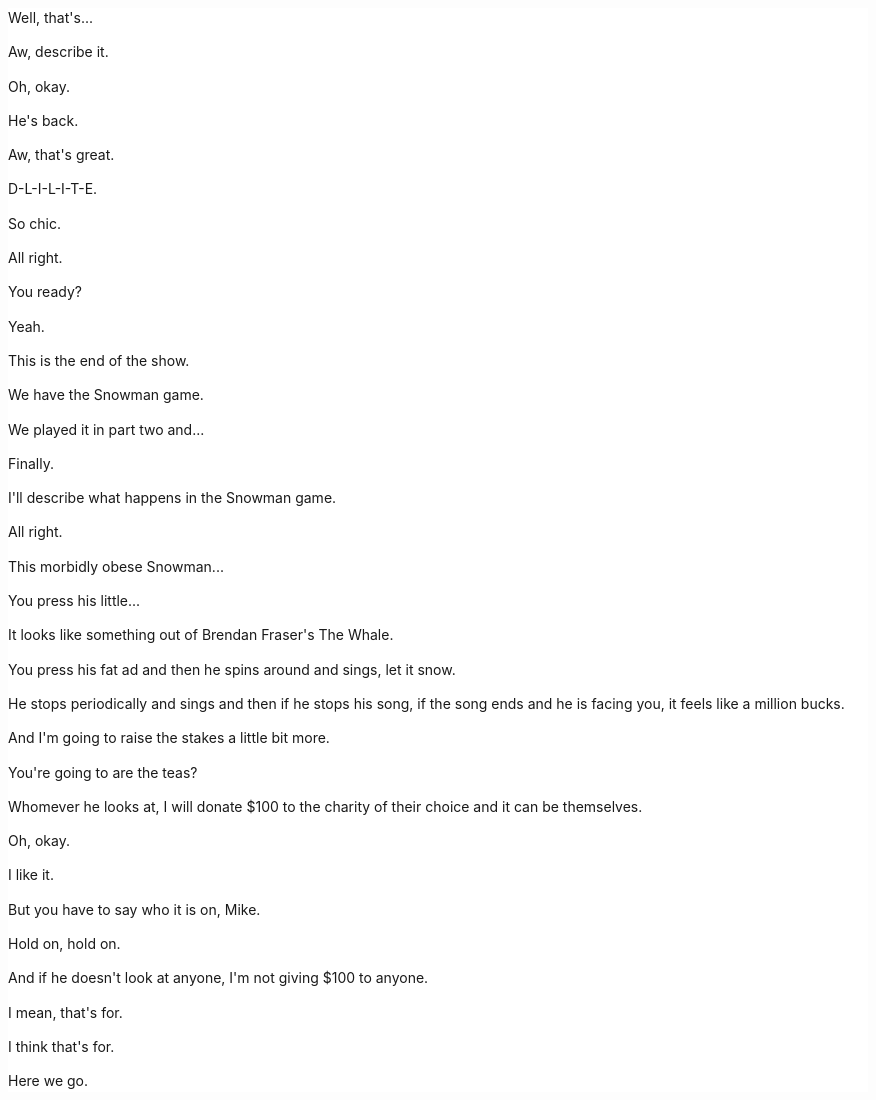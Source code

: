 Well, that's...

Aw, describe it.

Oh, okay.

He's back.

Aw, that's great.

D-L-I-L-I-T-E.

So chic.

All right.

You ready?

Yeah.

This is the end of the show.

We have the Snowman game.

We played it in part two and...

Finally.

I'll describe what happens in the Snowman game.

All right.

This morbidly obese Snowman...

You press his little...

It looks like something out of Brendan Fraser's The Whale.

You press his fat ad and then he spins around and sings, let it snow.

He stops periodically and sings and then if he stops his song, if the song ends and he is facing you, it feels like a million bucks.

And I'm going to raise the stakes a little bit more.

You're going to are the teas?

Whomever he looks at, I will donate $100 to the charity of their choice and it can be themselves.

Oh, okay.

I like it.

But you have to say who it is on, Mike.

Hold on, hold on.

And if he doesn't look at anyone, I'm not giving $100 to anyone.

I mean, that's for.

I think that's for.

Here we go.

